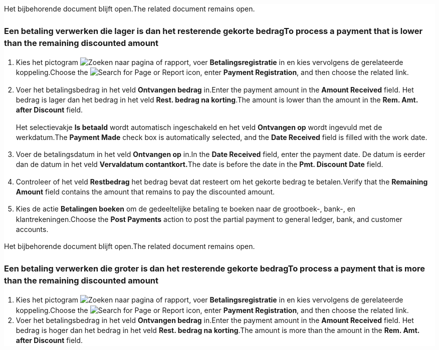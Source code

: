 <span data-ttu-id="56f71-193">Het bijbehorende document blijft open.</span><span class="sxs-lookup"><span data-stu-id="56f71-193">The related document remains open.</span></span>

### <a name="to-process-a-payment-that-is-lower-than-the-remaining-discounted-amount"></a><span data-ttu-id="56f71-194">Een betaling verwerken die lager is dan het resterende gekorte bedrag</span><span class="sxs-lookup"><span data-stu-id="56f71-194">To process a payment that is lower than the remaining discounted amount</span></span>
1. <span data-ttu-id="56f71-195">Kies het pictogram ![Zoeken naar pagina of rapport](media/ui-search/search_small.png "pictogram Zoeken naar pagina of rapport"), voer **Betalingsregistratie** in en kies vervolgens de gerelateerde koppeling.</span><span class="sxs-lookup"><span data-stu-id="56f71-195">Choose the ![Search for Page or Report](media/ui-search/search_small.png "Search for Page or Report icon") icon, enter **Payment Registration**, and then choose the related link.</span></span>  
2. <span data-ttu-id="56f71-196">Voer het betalingsbedrag in het veld **Ontvangen bedrag** in.</span><span class="sxs-lookup"><span data-stu-id="56f71-196">Enter the payment amount in the **Amount Received** field.</span></span> <span data-ttu-id="56f71-197">Het bedrag is lager dan het bedrag in het veld **Rest. bedrag na korting**.</span><span class="sxs-lookup"><span data-stu-id="56f71-197">The amount is lower than the amount in the **Rem. Amt. after Discount** field.</span></span>

    <span data-ttu-id="56f71-198">Het selectievakje **Is betaald** wordt automatisch ingeschakeld en het veld **Ontvangen op** wordt ingevuld met de werkdatum.</span><span class="sxs-lookup"><span data-stu-id="56f71-198">The **Payment Made** check box is automatically selected, and the **Date Received** field is filled with the work date.</span></span>  
3. <span data-ttu-id="56f71-199">Voer de betalingsdatum in het veld **Ontvangen op** in.</span><span class="sxs-lookup"><span data-stu-id="56f71-199">In the **Date Received** field, enter the payment date.</span></span> <span data-ttu-id="56f71-200">De datum is eerder dan de datum in het veld **Vervaldatum contantkort.**</span><span class="sxs-lookup"><span data-stu-id="56f71-200">The date is before the date in the **Pmt. Discount Date** field.</span></span>
4. <span data-ttu-id="56f71-201">Controleer of het veld **Restbedrag** het bedrag bevat dat resteert om het gekorte bedrag te betalen.</span><span class="sxs-lookup"><span data-stu-id="56f71-201">Verify that the **Remaining Amount** field contains the amount that remains to pay the discounted amount.</span></span>  
5. <span data-ttu-id="56f71-202">Kies de actie **Betalingen boeken** om de gedeeltelijke betaling te boeken naar de grootboek-, bank-, en klantrekeningen.</span><span class="sxs-lookup"><span data-stu-id="56f71-202">Choose the **Post Payments** action to post the partial payment to general ledger, bank, and customer accounts.</span></span>  

<span data-ttu-id="56f71-203">Het bijbehorende document blijft open.</span><span class="sxs-lookup"><span data-stu-id="56f71-203">The related document remains open.</span></span>

### <a name="to-process-a-payment-that-is-more-than-the-remaining-discounted-amount"></a><span data-ttu-id="56f71-204">Een betaling verwerken die groter is dan het resterende gekorte bedrag</span><span class="sxs-lookup"><span data-stu-id="56f71-204">To process a payment that is more than the remaining discounted amount</span></span>
1. <span data-ttu-id="56f71-205">Kies het pictogram ![Zoeken naar pagina of rapport](media/ui-search/search_small.png "pictogram Zoeken naar pagina of rapport"), voer **Betalingsregistratie** in en kies vervolgens de gerelateerde koppeling.</span><span class="sxs-lookup"><span data-stu-id="56f71-205">Choose the ![Search for Page or Report](media/ui-search/search_small.png "Search for Page or Report icon") icon, enter **Payment Registration**, and then choose the related link.</span></span>  
2. <span data-ttu-id="56f71-206">Voer het betalingsbedrag in het veld **Ontvangen bedrag** in.</span><span class="sxs-lookup"><span data-stu-id="56f71-206">Enter the payment amount in the **Amount Received** field.</span></span> <span data-ttu-id="56f71-207">Het bedrag is hoger dan het bedrag in het veld **Rest. bedrag na korting**.</span><span class="sxs-lookup"><span data-stu-id="56f71-207">The amount is more than the amount in the **Rem. Amt. after Discount** field.</span></span>  
